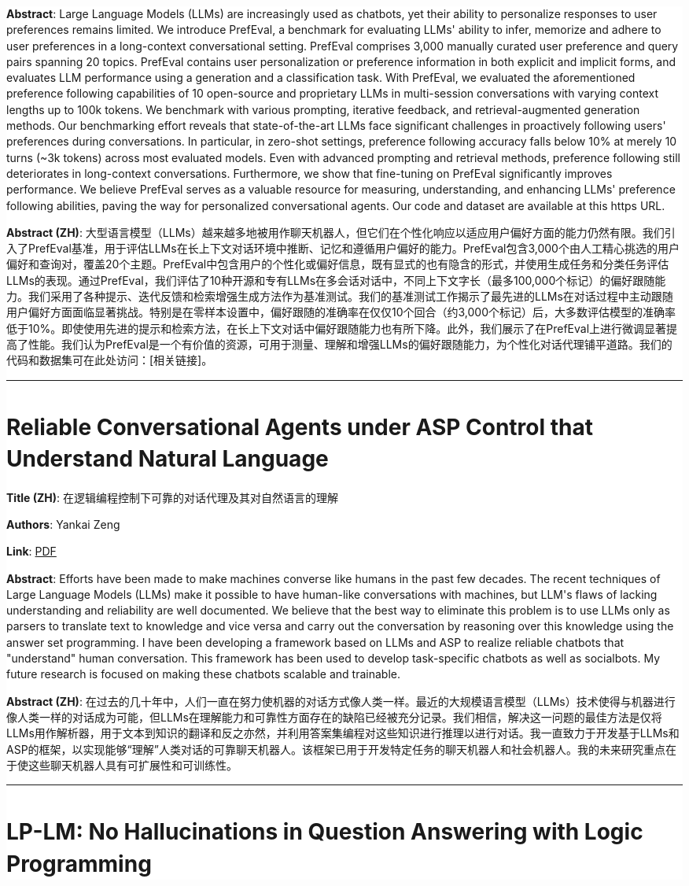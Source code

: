 **Abstract**: Large Language Models (LLMs) are increasingly used as chatbots, yet their ability to personalize responses to user preferences remains limited. We introduce PrefEval, a benchmark for evaluating LLMs' ability to infer, memorize and adhere to user preferences in a long-context conversational setting. PrefEval comprises 3,000 manually curated user preference and query pairs spanning 20 topics. PrefEval contains user personalization or preference information in both explicit and implicit forms, and evaluates LLM performance using a generation and a classification task. With PrefEval, we evaluated the aforementioned preference following capabilities of 10 open-source and proprietary LLMs in multi-session conversations with varying context lengths up to 100k tokens. We benchmark with various prompting, iterative feedback, and retrieval-augmented generation methods. Our benchmarking effort reveals that state-of-the-art LLMs face significant challenges in proactively following users' preferences during conversations. In particular, in zero-shot settings, preference following accuracy falls below 10% at merely 10 turns (~3k tokens) across most evaluated models. Even with advanced prompting and retrieval methods, preference following still deteriorates in long-context conversations. Furthermore, we show that fine-tuning on PrefEval significantly improves performance. We believe PrefEval serves as a valuable resource for measuring, understanding, and enhancing LLMs' preference following abilities, paving the way for personalized conversational agents. Our code and dataset are available at this https URL. 

**Abstract (ZH)**: 大型语言模型（LLMs）越来越多地被用作聊天机器人，但它们在个性化响应以适应用户偏好方面的能力仍然有限。我们引入了PrefEval基准，用于评估LLMs在长上下文对话环境中推断、记忆和遵循用户偏好的能力。PrefEval包含3,000个由人工精心挑选的用户偏好和查询对，覆盖20个主题。PrefEval中包含用户的个性化或偏好信息，既有显式的也有隐含的形式，并使用生成任务和分类任务评估LLMs的表现。通过PrefEval，我们评估了10种开源和专有LLMs在多会话对话中，不同上下文字长（最多100,000个标记）的偏好跟随能力。我们采用了各种提示、迭代反馈和检索增强生成方法作为基准测试。我们的基准测试工作揭示了最先进的LLMs在对话过程中主动跟随用户偏好方面面临显著挑战。特别是在零样本设置中，偏好跟随的准确率在仅仅10个回合（约3,000个标记）后，大多数评估模型的准确率低于10%。即使使用先进的提示和检索方法，在长上下文对话中偏好跟随能力也有所下降。此外，我们展示了在PrefEval上进行微调显著提高了性能。我们认为PrefEval是一个有价值的资源，可用于测量、理解和增强LLMs的偏好跟随能力，为个性化对话代理铺平道路。我们的代码和数据集可在此处访问：[相关链接]。 

---
# Reliable Conversational Agents under ASP Control that Understand Natural Language 

**Title (ZH)**: 在逻辑编程控制下可靠的对话代理及其对自然语言的理解 

**Authors**: Yankai Zeng  

**Link**: [PDF](https://arxiv.org/pdf/2502.09237)  

**Abstract**: Efforts have been made to make machines converse like humans in the past few decades. The recent techniques of Large Language Models (LLMs) make it possible to have human-like conversations with machines, but LLM's flaws of lacking understanding and reliability are well documented. We believe that the best way to eliminate this problem is to use LLMs only as parsers to translate text to knowledge and vice versa and carry out the conversation by reasoning over this knowledge using the answer set programming. I have been developing a framework based on LLMs and ASP to realize reliable chatbots that "understand" human conversation. This framework has been used to develop task-specific chatbots as well as socialbots. My future research is focused on making these chatbots scalable and trainable. 

**Abstract (ZH)**: 在过去的几十年中，人们一直在努力使机器的对话方式像人类一样。最近的大规模语言模型（LLMs）技术使得与机器进行像人类一样的对话成为可能，但LLMs在理解能力和可靠性方面存在的缺陷已经被充分记录。我们相信，解决这一问题的最佳方法是仅将LLMs用作解析器，用于文本到知识的翻译和反之亦然，并利用答案集编程对这些知识进行推理以进行对话。我一直致力于开发基于LLMs和ASP的框架，以实现能够“理解”人类对话的可靠聊天机器人。该框架已用于开发特定任务的聊天机器人和社会机器人。我的未来研究重点在于使这些聊天机器人具有可扩展性和可训练性。 

---
# LP-LM: No Hallucinations in Question Answering with Logic Programming 
